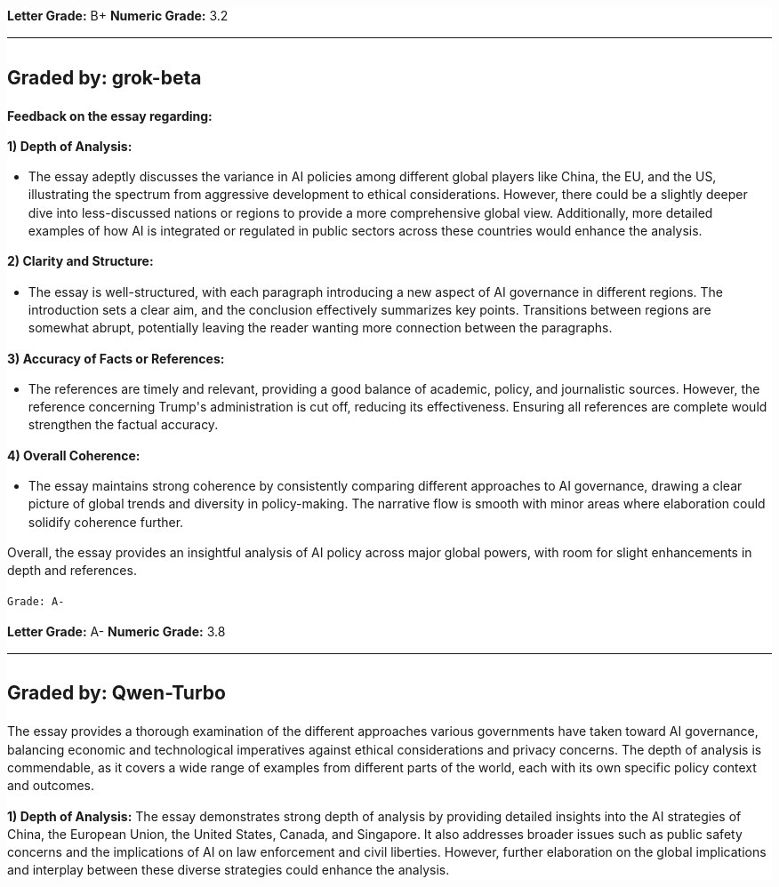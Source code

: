**Letter Grade:** B+
**Numeric Grade:** 3.2

---

## Graded by: grok-beta

**Feedback on the essay regarding:**

**1) Depth of Analysis:**
   - The essay adeptly discusses the variance in AI policies among different global players like China, the EU, and the US, illustrating the spectrum from aggressive development to ethical considerations. However, there could be a slightly deeper dive into less-discussed nations or regions to provide a more comprehensive global view. Additionally, more detailed examples of how AI is integrated or regulated in public sectors across these countries would enhance the analysis.

**2) Clarity and Structure:**
   - The essay is well-structured, with each paragraph introducing a new aspect of AI governance in different regions. The introduction sets a clear aim, and the conclusion effectively summarizes key points. Transitions between regions are somewhat abrupt, potentially leaving the reader wanting more connection between the paragraphs. 

**3) Accuracy of Facts or References:**
   - The references are timely and relevant, providing a good balance of academic, policy, and journalistic sources. However, the reference concerning Trump's administration is cut off, reducing its effectiveness. Ensuring all references are complete would strengthen the factual accuracy.

**4) Overall Coherence:**
   - The essay maintains strong coherence by consistently comparing different approaches to AI governance, drawing a clear picture of global trends and diversity in policy-making. The narrative flow is smooth with minor areas where elaboration could solidify coherence further.

Overall, the essay provides an insightful analysis of AI policy across major global powers, with room for slight enhancements in depth and references.

```
Grade: A-
```

**Letter Grade:** A-
**Numeric Grade:** 3.8

---

## Graded by: Qwen-Turbo

The essay provides a thorough examination of the different approaches various governments have taken toward AI governance, balancing economic and technological imperatives against ethical considerations and privacy concerns. The depth of analysis is commendable, as it covers a wide range of examples from different parts of the world, each with its own specific policy context and outcomes.

**1) Depth of Analysis:** The essay demonstrates strong depth of analysis by providing detailed insights into the AI strategies of China, the European Union, the United States, Canada, and Singapore. It also addresses broader issues such as public safety concerns and the implications of AI on law enforcement and civil liberties. However, further elaboration on the global implications and interplay between these diverse strategies could enhance the analysis.
